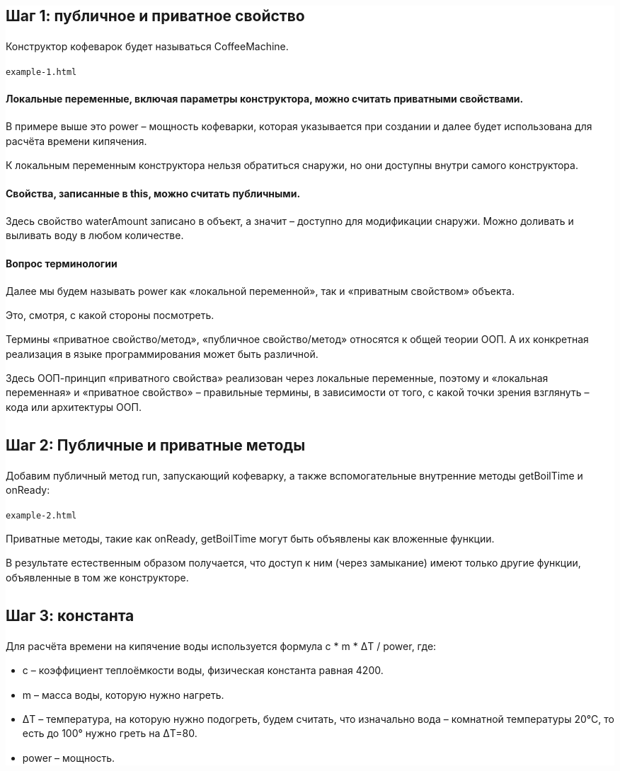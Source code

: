## Шаг 1: публичное и приватное свойство

Конструктор кофеварок будет называться CoffeeMachine.

`example-1.html`

#### Локальные переменные, включая параметры конструктора, можно считать приватными свойствами.

В примере выше это power – мощность кофеварки, которая указывается при создании и далее будет использована для расчёта времени кипячения.

К локальным переменным конструктора нельзя обратиться снаружи, но они доступны внутри самого конструктора.

#### Свойства, записанные в this, можно считать публичными.

Здесь свойство waterAmount записано в объект, а значит – доступно для модификации снаружи. Можно доливать и выливать воду в любом количестве.

#### Вопрос терминологии

Далее мы будем называть power как «локальной переменной», так и «приватным свойством» объекта.

Это, смотря, с какой стороны посмотреть.

Термины «приватное свойство/метод», «публичное свойство/метод» относятся к общей теории ООП. А их конкретная реализация в языке программирования может быть различной.

Здесь ООП-принцип «приватного свойства» реализован через локальные переменные, поэтому и «локальная переменная» и «приватное свойство» – правильные термины, в зависимости от того, с какой точки зрения взглянуть – кода или архитектуры ООП.

## Шаг 2: Публичные и приватные методы

Добавим публичный метод run, запускающий кофеварку, а также вспомогательные внутренние методы getBoilTime и onReady:

`example-2.html`

Приватные методы, такие как onReady, getBoilTime могут быть объявлены как вложенные функции.

В результате естественным образом получается, что доступ к ним (через замыкание) имеют только другие функции, объявленные в том же конструкторе.

## Шаг 3: константа

Для расчёта времени на кипячение воды используется формула c * m * ΔT / power, где:

* c – коэффициент теплоёмкости воды, физическая константа равная 4200.

* m – масса воды, которую нужно нагреть.

* ΔT – температура, на которую нужно подогреть, будем считать, что изначально вода – комнатной температуры 20°С, то есть до 100° нужно греть на ΔT=80.

* power – мощность.
